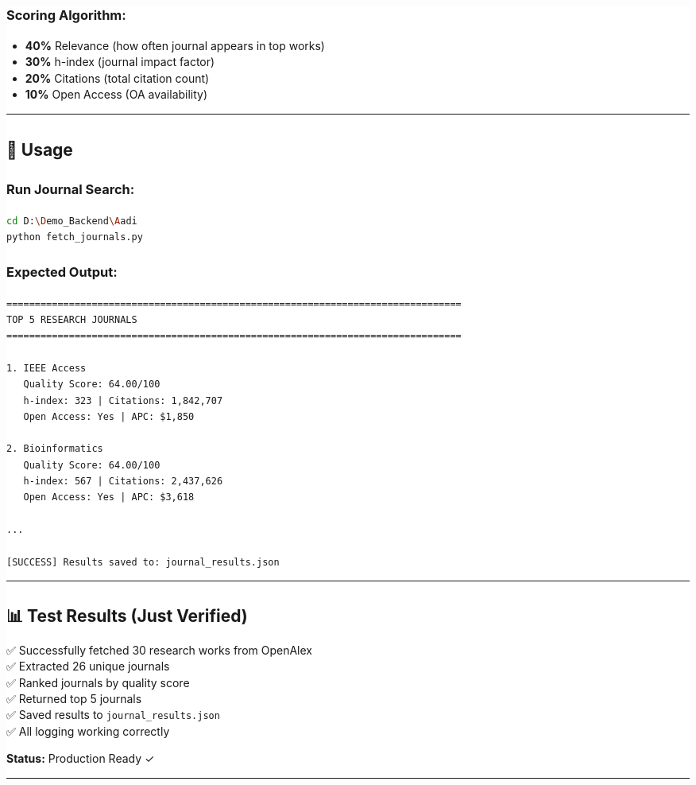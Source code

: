 ### Scoring Algorithm:
- **40%** Relevance (how often journal appears in top works)
- **30%** h-index (journal impact factor)
- **20%** Citations (total citation count)
- **10%** Open Access (OA availability)

---

## 🚀 Usage

### Run Journal Search:
```bash
cd D:\Demo_Backend\Aadi
python fetch_journals.py
```

### Expected Output:
```
================================================================================
TOP 5 RESEARCH JOURNALS
================================================================================

1. IEEE Access
   Quality Score: 64.00/100
   h-index: 323 | Citations: 1,842,707
   Open Access: Yes | APC: $1,850

2. Bioinformatics  
   Quality Score: 64.00/100
   h-index: 567 | Citations: 2,437,626
   Open Access: Yes | APC: $3,618

...

[SUCCESS] Results saved to: journal_results.json
```

---

## 📊 Test Results (Just Verified)

✅ Successfully fetched 30 research works from OpenAlex  
✅ Extracted 26 unique journals  
✅ Ranked journals by quality score  
✅ Returned top 5 journals  
✅ Saved results to `journal_results.json`  
✅ All logging working correctly  

**Status:** Production Ready ✓

---

